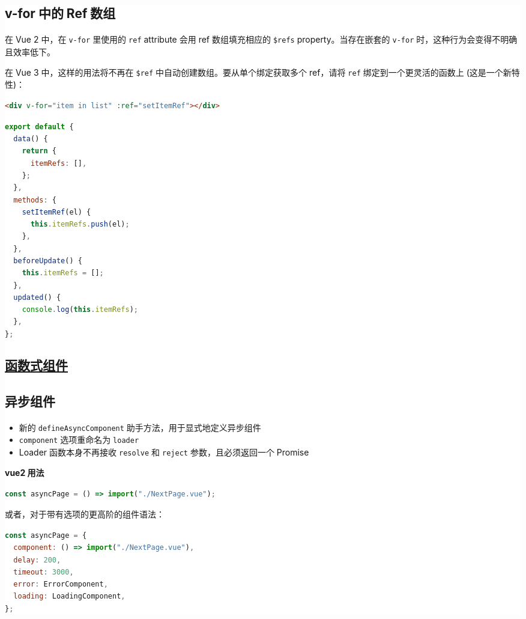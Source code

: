 ## v-for 中的 Ref 数组

在 Vue 2 中，在 `v-for` 里使用的 `ref` attribute 会用 ref 数组填充相应的 `$refs` property。当存在嵌套的 `v-for` 时，这种行为会变得不明确且效率低下。

在 Vue 3 中，这样的用法将不再在 `$ref` 中自动创建数组。要从单个绑定获取多个 ref，请将 `ref` 绑定到一个更灵活的函数上 (这是一个新特性)：

```html
<div v-for="item in list" :ref="setItemRef"></div>
```

```js
export default {
  data() {
    return {
      itemRefs: [],
    };
  },
  methods: {
    setItemRef(el) {
      this.itemRefs.push(el);
    },
  },
  beforeUpdate() {
    this.itemRefs = [];
  },
  updated() {
    console.log(this.itemRefs);
  },
};
```

## [函数式组件](https://vue3js.cn/docs/zh/guide/migration/functional-components.html#%E6%A6%82%E8%A7%88)

## 异步组件

- 新的 `defineAsyncComponent` 助手方法，用于显式地定义异步组件
- `component` 选项重命名为 `loader`
- Loader 函数本身不再接收 `resolve` 和 `reject` 参数，且必须返回一个 Promise

**vue2 用法**

```js
const asyncPage = () => import("./NextPage.vue");
```

或者，对于带有选项的更高阶的组件语法：

```js
const asyncPage = {
  component: () => import("./NextPage.vue"),
  delay: 200,
  timeout: 3000,
  error: ErrorComponent,
  loading: LoadingComponent,
};
```
